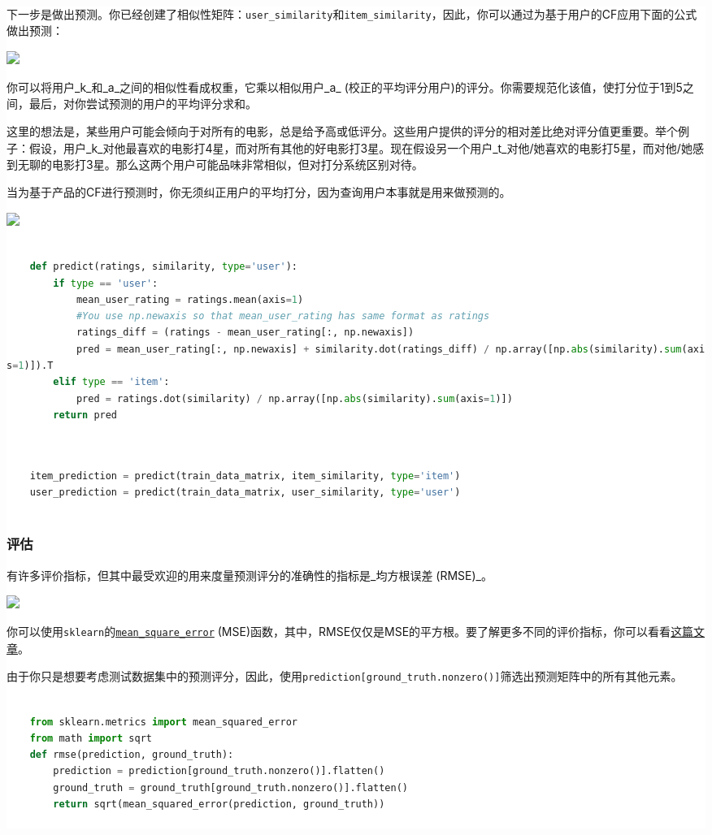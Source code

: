 下一步是做出预测。你已经创建了相似性矩阵：`user_similarity`和`item_similarity`，因此，你可以通过为基于用户的CF应用下面的公式做出预测：

![](https://latex.codecogs.com/gif.latex?\\hat{x}_{k,m}&space;=&space;\\bar{x}_{k}&space;&plus;&space;\\frac{\\sum\\limits_{u_a}&space;sim_u\(u_k,&space;u_a\)&space;\(x_{a,m}&space;-&space;\\bar{x_{u_a}}\)}{\\sum\\limits_{u_a}|sim_u\(u_k,&space;u_a\)|})

你可以将用户_k_和_a_之间的相似性看成权重，它乘以相似用户_a_ (校正的平均评分用户)的评分。你需要规范化该值，使打分位于1到5之间，最后，对你尝试预测的用户的平均评分求和。

这里的想法是，某些用户可能会倾向于对所有的电影，总是给予高或低评分。这些用户提供的评分的相对差比绝对评分值更重要。举个例子：假设，用户_k_对他最喜欢的电影打4星，而对所有其他的好电影打3星。现在假设另一个用户_t_对他/她喜欢的电影打5星，而对他/她感到无聊的电影打3星。那么这两个用户可能品味非常相似，但对打分系统区别对待。

当为基于产品的CF进行预测时，你无须纠正用户的平均打分，因为查询用户本事就是用来做预测的。

![](https://latex.codecogs.com/gif.latex?\\hat{x}_{k,m}&space;=&space;\\frac{\\sum\\limits_{i_b}&space;sim_i\(i_m,&space;i_b\)&space;\(x_{k,b}\)&space;}{\\sum\\limits_{i_b}|sim_i\(i_m,&space;i_b\)|})

```python

    def predict(ratings, similarity, type='user'):
        if type == 'user':
            mean_user_rating = ratings.mean(axis=1)
            #You use np.newaxis so that mean_user_rating has same format as ratings
            ratings_diff = (ratings - mean_user_rating[:, np.newaxis]) 
            pred = mean_user_rating[:, np.newaxis] + similarity.dot(ratings_diff) / np.array([np.abs(similarity).sum(axis=1)]).T
        elif type == 'item':
            pred = ratings.dot(similarity) / np.array([np.abs(similarity).sum(axis=1)])     
        return pred
    
```

```python

    item_prediction = predict(train_data_matrix, item_similarity, type='item')
    user_prediction = predict(train_data_matrix, user_similarity, type='user')
    
```

### 评估

有许多评价指标，但其中最受欢迎的用来度量预测评分的准确性的指标是_均方根误差 (RMSE)_。

![](https://latex.codecogs.com/gif.latex?RMSE&space;=\\sqrt{\\frac{1}{N}&space;\\sum&space;\(x_i&space;-\\hat{x_i}\)^2})

你可以使用`sklearn`的[`mean_square_error`](http://scikit-learn.org/stable/modules/generated/sklearn.metrics.mean_squared_error.html) (MSE)函数，其中，RMSE仅仅是MSE的平方根。要了解更多不同的评价指标，你可以看看[这篇文章](http://research.microsoft.com/pubs/115396/EvaluationMetrics.TR.pdf)。

由于你只是想要考虑测试数据集中的预测评分，因此，使用`prediction[ground_truth.nonzero()]`筛选出预测矩阵中的所有其他元素。

```python

    from sklearn.metrics import mean_squared_error
    from math import sqrt
    def rmse(prediction, ground_truth):
        prediction = prediction[ground_truth.nonzero()].flatten() 
        ground_truth = ground_truth[ground_truth.nonzero()].flatten()
        return sqrt(mean_squared_error(prediction, ground_truth))
    
```
